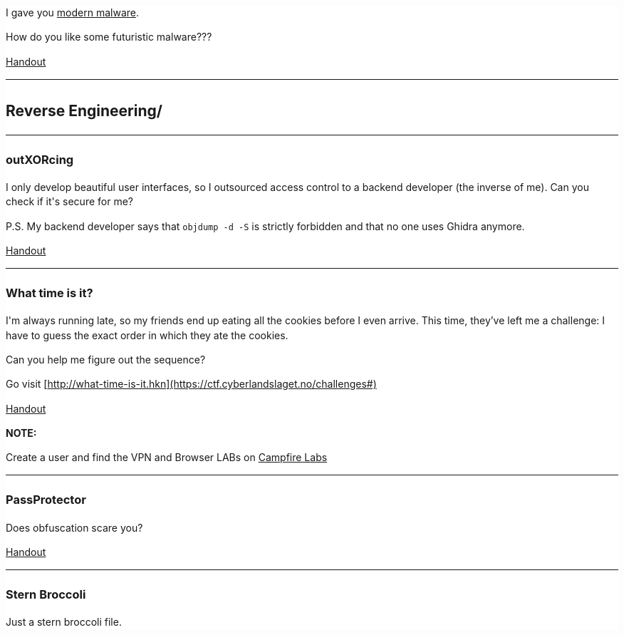 I gave you [modern malware](https://github.com/olnor18/writeup/tree/master/DDC/2024/ModernMalware).

How do you like some futuristic malware???

[Handout](https://campfirestorageaccount.blob.core.windows.net/ctf-handouts/ddc2025/Forensics_Futuristic_Malware.zip)

---

## Reverse Engineering/

---

### **outXORcing**

I only develop beautiful user interfaces, so I outsourced access control to a backend developer (the inverse of me). Can you check if it's secure for me?

P.S. My backend developer says that `objdump -d -S` is strictly forbidden and that no one uses Ghidra anymore.

[Handout](https://campfirestorageaccount.blob.core.windows.net/ctf-handouts/ddc2025/Reverse_Engineering_outXORcing.zip)

---

### **What time is it?**

I'm always running late, so my friends end up eating all the cookies before I even arrive. This time, they’ve left me a challenge: I have to guess the exact order in which they ate the cookies.

Can you help me figure out the sequence?

Go visit [http://what-time-is-it.hkn](https://ctf.cyberlandslaget.no/challenges#)

[Handout](https://campfirestorageaccount.blob.core.windows.net/ctf-handouts/ddc2025/Reverse_Engineering_What_time_is_it_.zip)

**NOTE:**

Create a user and find the VPN and Browser LABs on [Campfire Labs](https://nordics.campfiresecurity.dk/)

---

### **PassProtector**

Does obfuscation scare you?

[Handout](https://campfirestorageaccount.blob.core.windows.net/ctf-handouts/ddc2025/Reverse_Engineering_PassProtector.zip)

---

### **Stern Broccoli**

Just a stern broccoli file.
